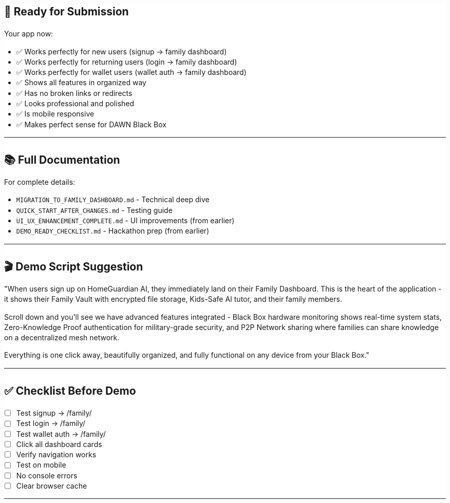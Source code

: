 
## 🚀 Ready for Submission

Your app now:
- ✅ Works perfectly for new users (signup → family dashboard)
- ✅ Works perfectly for returning users (login → family dashboard)
- ✅ Works perfectly for wallet users (wallet auth → family dashboard)
- ✅ Shows all features in organized way
- ✅ Has no broken links or redirects
- ✅ Looks professional and polished
- ✅ Is mobile responsive
- ✅ Makes perfect sense for DAWN Black Box

---

## 📚 Full Documentation

For complete details:
- `MIGRATION_TO_FAMILY_DASHBOARD.md` - Technical deep dive
- `QUICK_START_AFTER_CHANGES.md` - Testing guide
- `UI_UX_ENHANCEMENT_COMPLETE.md` - UI improvements (from earlier)
- `DEMO_READY_CHECKLIST.md` - Hackathon prep (from earlier)

---

## 🎬 Demo Script Suggestion

"When users sign up on HomeGuardian AI, they immediately land on their Family Dashboard. This is the heart of the application - it shows their Family Vault with encrypted file storage, Kids-Safe AI tutor, and their family members.

Scroll down and you'll see we have advanced features integrated - Black Box hardware monitoring shows real-time system stats, Zero-Knowledge Proof authentication for military-grade security, and P2P Network sharing where families can share knowledge on a decentralized mesh network.

Everything is one click away, beautifully organized, and fully functional on any device from your Black Box."

---

## ✅ Checklist Before Demo

- [ ] Test signup → /family/
- [ ] Test login → /family/
- [ ] Test wallet auth → /family/
- [ ] Click all dashboard cards
- [ ] Verify navigation works
- [ ] Test on mobile
- [ ] No console errors
- [ ] Clear browser cache

---

